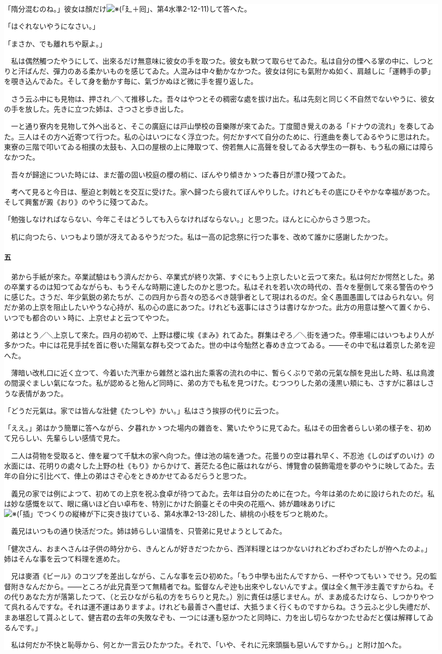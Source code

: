 「隋分混むのね。」彼女は顏だけ![※(「廴＋囘」、第4水準2-12-11)](https://www.aozora.gr.jp/cards/001151/files/../../../gaiji/2-12/2-12-11.png)して答へた。

「はぐれないやうになさい。」

「まさか、でも離れちや厭よ。」

　私は偶然觸つたやうにして、出來るだけ無意味に彼女の手を取つた。彼女も默つて取らせてゐた。私は自分の慄へる掌の中に、しつとりと汗ばんだ、彈力のある柔かいものを感じてゐた。人混みは中々動かなかつた。彼女は何にも氣附かぬ如く、肩越しに「運轉手の夢」を覗き込んでゐた。そして身を動かす毎に、氣づかぬほど微に手を握り返した。

　さう云ふ中にも見物は、押され／＼て推移した。吾々はやつとその稠密な處を拔け出た。私は先刻と同じく不自然でないやうに、彼女の手を放した。先きに立つた姉は、さつさと歩き出した。

　一と通り寮内を見物して外へ出ると、そこの廣庭には戸山學校の音樂隊が來てゐた。丁度聞き覺えのある「ドナウの流れ」を奏してゐた。三人はその方へ近寄つて行つた。私の心はいつになく浮立つた。何だかすべて自分のために、行進曲を奏してゐるやうに思はれた。東寮の三階で叩いてゐる相撲の太鼓も、入口の屋根の上に陣取つて、傍若無人に高聲を發してゐる大學生の一群も、もう私の癪には障らなかつた。

　吾々が歸途についた時には、まだ蕾の固い校庭の櫻の梢に、ぼんやり傾きかゝつた春日が漂ひ殘つてゐた。

　考へて見ると今日は、壓迫と刺戟とを交互に受けた。家へ歸つたら疲れてぼんやりした。けれどもその底にひそやかな幸福があつた。そして興奮が澱《おり》のやうに殘つてゐた。

「勉強しなければならない、今年こそはどうしても入らなければならない。」と思つた。ほんとに心からさう思つた。

　机に向つたら、いつもより頭が冴えてゐるやうだつた。私は一高の記念祭に行つた事を、改めて誰かに感謝したかつた。



#### 五




　弟から手紙が來た。卒業試驗はもう濟んだから、卒業式が終り次第、すぐにもう上京したいと云つて來た。私は何だか愕然とした。弟の卒業するのは知つてゐながらも、もうそんな時期に達したのかと思つた。私はそれを若い次の時代の、吾々を壓倒して來る警告のやうに感じた。さうだ、年少氣鋭の弟たちが、この四月から吾々の恐るべき競爭者として現はれるのだ。全く愚圖愚圖してはゐられない。何だか弟の上京を阻止したいやうな心持が、私の心の底にあつた。けれども返事にはさうは書けなかつた。此方の用意は整へて置くから、いつでも都合のいゝ時に、上京せよと云つてやつた。



　弟はとう／＼上京して來た。四月の初めで、上野は櫻に埃《まみ》れてゐた。群集はぞろ／＼街を通つた。停車場にはいつもより人が多かつた。中には花見手拭を首に卷いた陽氣な群も交つてゐた。世の中は今駘然と春めき立つてゐる。――その中で私は着京した弟を迎へた。

　薄暗い改札口に近く立つて、今着いた汽車から雜然と溢れ出た乘客の流れの中に、暫らくぶりで弟の元氣な顏を見出した時、私は鳥渡の間涙ぐましい氣になつた。私が認めると殆んど同時に、弟の方でも私を見つけた。むつつりした弟の淺黒い頬にも、さすがに慕はしさうな表情があつた。

「どうだ元氣は。家では皆んな壯健《たつしや》かい。」私はさう挨拶の代りに云つた。

「ええ。」弟はかう簡單に答へながら、夕暮れかゝつた場内の雜沓を、驚いたやうに見てゐた。私はその田舍者らしい弟の樣子を、初めて兄らしい、先輩らしい感情で見た。

　二人は荷物を受取ると、俥を雇つて千駄木の家へ向つた。俥は池の端を通つた。花曇りの空は暮れ早く、不忍池《しのばずのいけ》の水面には、花明りの處々した上野の杜《もり》からかけて、蒼茫たる色に蔽はれながら、博覽會の裝飾電燈を夢のやうに映してゐた。去年の自分に引比べて、俥上の弟はさぞ心をときめかせてゐるだらうと思つた。

　義兄の家では例によつて、初めての上京を祝ふ食卓が待つてゐた。去年は自分のために在つた。今年は弟のために設けられたのだ。私は妙な感慨を以て、眼に痛いほど白い卓布を、特別にかけた餉臺とその中央の花瓶へ、姉が趣味ありげに![※(「插」でつくりの縦棒が下に突き抜けている、第4水準2-13-28)](https://www.aozora.gr.jp/cards/001151/files/../../../gaiji/2-13/2-13-28.png)した、緋桃の小枝をぢつと眺めた。

　義兄はいつもの通り快活だつた。姉は姉らしい温情を、只管弟に見せようとしてゐた。

「健次さん、おまへさんは子供の時分から、きんとんが好きだつたから、西洋料理とはつかないけれどわざわざわたしが拵へたのよ。」姉はそんな事を云つて料理を進めた。

　兄は麥酒《ビール》のコツプを差出しながら、こんな事を云ひ初めた。「もう中學も出たんですから、一杯やつてもいゝでせう。兄の監督附きなんだから。――ところが此兄貴至つて無精者でね。監督なんぞ迚も出來やしないんですよ。僕は全く無干渉主義ですからね。その代りあなた方が落第したつて、（と云ひながら私の方をちらりと見た。）別に責任は感じません。が、まあ成るたけなら、しつかりやつて呉れるんですな。それは運不運はありますよ。けれども最善さへ盡せば、大抵うまく行くものですからね。さう云ふと少し失禮だが、まあ堪忍して貰ふとして、健吉君の去年の失敗なぞも、一つには運も惡かつたと同時に、力を出し切らなかつたせゐだと僕は解釋してゐるんです。」

　私は何だか不快と恥辱から、何とか一言云ひたかつた。それで、「いや、それに元來頭腦も惡いんですから。」と附け加へた。
